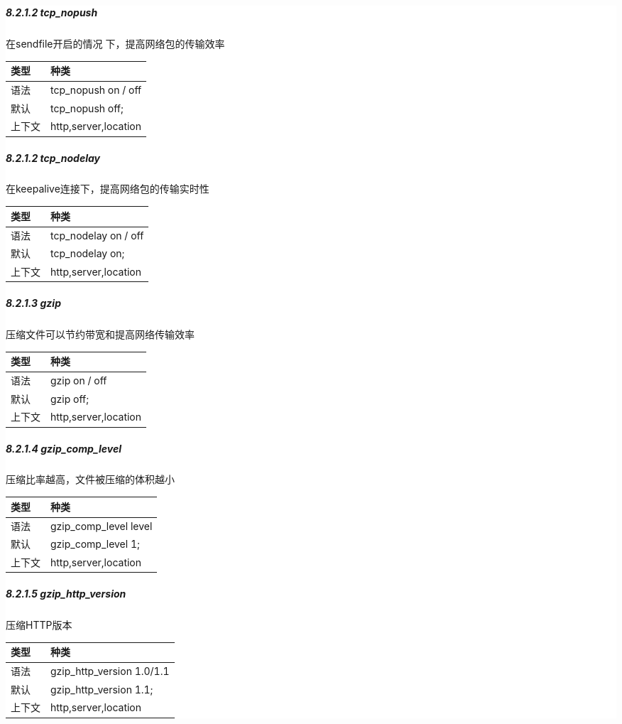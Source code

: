 ##### 8.2.1.2 tcp_nopush

在sendfile开启的情况 下，提高网络包的传输效率

| 类型   | 种类                 |
| :----- | :------------------- |
| 语法   | tcp_nopush on / off  |
| 默认   | tcp_nopush off;      |
| 上下文 | http,server,location |

##### 8.2.1.2 tcp_nodelay

在keepalive连接下，提高网络包的传输实时性

| 类型   | 种类                 |
| :----- | :------------------- |
| 语法   | tcp_nodelay on / off |
| 默认   | tcp_nodelay on;      |
| 上下文 | http,server,location |

##### 8.2.1.3 gzip

压缩文件可以节约带宽和提高网络传输效率

| 类型   | 种类                 |
| :----- | :------------------- |
| 语法   | gzip on / off        |
| 默认   | gzip off;            |
| 上下文 | http,server,location |

##### 8.2.1.4 gzip_comp_level

压缩比率越高，文件被压缩的体积越小

| 类型   | 种类                  |
| :----- | :-------------------- |
| 语法   | gzip_comp_level level |
| 默认   | gzip_comp_level 1;    |
| 上下文 | http,server,location  |

##### 8.2.1.5 gzip_http_version

压缩HTTP版本

| 类型   | 种类                      |
| :----- | :------------------------ |
| 语法   | gzip_http_version 1.0/1.1 |
| 默认   | gzip_http_version 1.1;    |
| 上下文 | http,server,location      |
